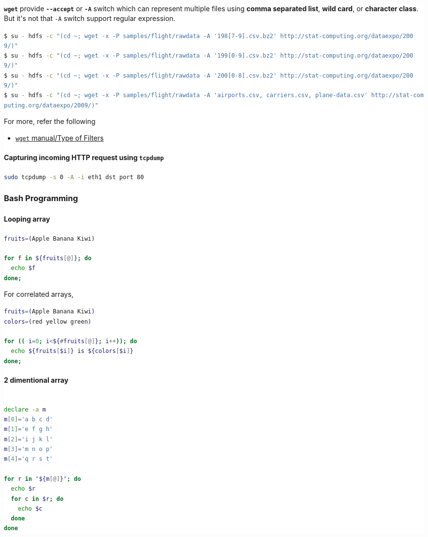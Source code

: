 **`wget`** provide **`--accept`** or **`-A`** switch which can represent multiple files using **comma separated list**, **wild card**, or **character class**. But it's not that `-A` switch support regular expression.

``` bash
$ su - hdfs -c "(cd ~; wget -x -P samples/flight/rawdata -A '198[7-9].csv.bz2' http://stat-computing.org/dataexpo/2009/)"
$ su - hdfs -c "(cd ~; wget -x -P samples/flight/rawdata -A '199[0-9].csv.bz2' http://stat-computing.org/dataexpo/2009/)"
$ su - hdfs -c "(cd ~; wget -x -P samples/flight/rawdata -A '200[0-8].csv.bz2' http://stat-computing.org/dataexpo/2009/)"
$ su - hdfs -c "(cd ~; wget -x -P samples/flight/rawdata -A 'airports.csv, carriers.csv, plane-data.csv' http://stat-computing.org/dataexpo/2009/)"
```

For more, refer the following

-   [`wget` manual/Type of Filters](http://www.gnu.org/software/wget/manual/html_node/Types-of-Files.html)

#### Capturing incoming HTTP request using `tcpdump`

``` bash
sudo tcpdump -s 0 -A -i eth1 dst port 80
```

### Bash Programming

#### Looping array

``` bash
fruits=(Apple Banana Kiwi)

for f in ${fruits[@]}; do
  echo $f
done;
```

For correlated arrays,

``` bash
fruits=(Apple Banana Kiwi)
colors=(red yellow green)

for (( i=0; i<${#fruits[@]}; i++)); do
  echo ${fruits[$i]} is ${colors[$i]}
done;
```

#### 2 dimentional array

``` bash

declare -a m
m[0]='a b c d'
m[1]='e f g h'
m[2]='i j k l'
m[3]='m n o p'
m[4]='q r s t'

for r in "${m[@]}"; do
  echo $r
  for c in $r; do
    echo $c
  done
done
```
